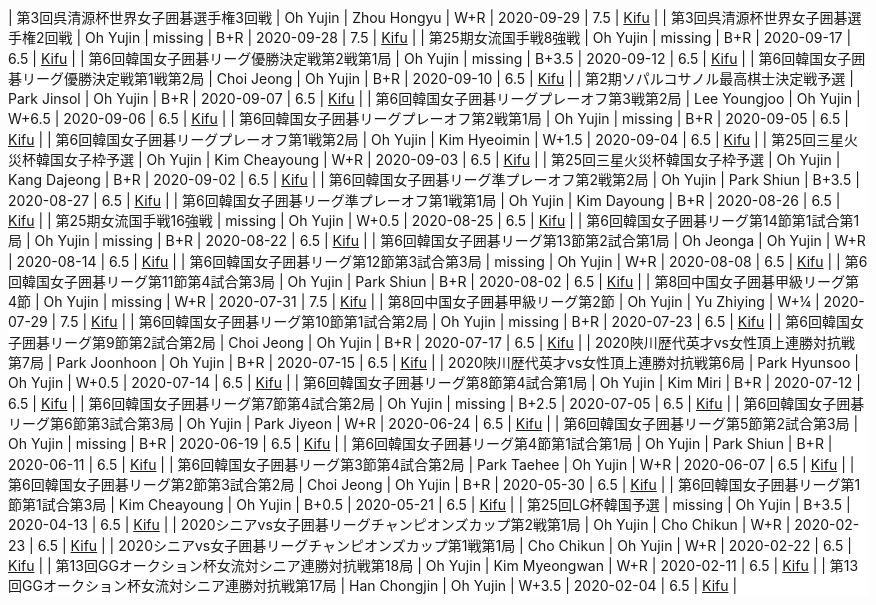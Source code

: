 | 第3回呉清源杯世界女子囲碁選手権3回戦 | Oh Yujin | Zhou Hongyu | W+R | 2020-09-29 | 7.5 | [Kifu](https://kifudepot.net/kifucontents.php?id=pJmIGWKZTWx49AlYeuPiFQ%3D%3D) | 
| 第3回呉清源杯世界女子囲碁選手権2回戦 | Oh Yujin | missing | B+R | 2020-09-28 | 7.5 | [Kifu](https://kifudepot.net/kifucontents.php?id=sjK4EwlgPnBhq8p9bm%2F8Zw%3D%3D) | 
| 第25期女流国手戦8強戦 | Oh Yujin | missing | B+R | 2020-09-17 | 6.5 | [Kifu](https://kifudepot.net/kifucontents.php?id=7sC4b6qzaFf7Ezjr3scVZw%3D%3D) | 
| 第6回韓国女子囲碁リーグ優勝決定戦第2戦第1局 | Oh Yujin | missing | B+3.5 | 2020-09-12 | 6.5 | [Kifu](https://kifudepot.net/kifucontents.php?id=kZLZC3nlIotjbfhMOpw1JA%3D%3D) | 
| 第6回韓国女子囲碁リーグ優勝決定戦第1戦第2局 | Choi Jeong | Oh Yujin | B+R | 2020-09-10 | 6.5 | [Kifu](https://kifudepot.net/kifucontents.php?id=yMdsDypWpFq1w8VLr9QDBw%3D%3D) | 
| 第2期ソパルコサノル最高棋士決定戦予選 | Park Jinsol | Oh Yujin | B+R | 2020-09-07 | 6.5 | [Kifu](https://kifudepot.net/kifucontents.php?id=5DHehbUkNBR6G%2BqUhqwXaA%3D%3D) | 
| 第6回韓国女子囲碁リーグプレーオフ第3戦第2局 | Lee Youngjoo | Oh Yujin | W+6.5 | 2020-09-06 | 6.5 | [Kifu](https://kifudepot.net/kifucontents.php?id=JCXAvhjVWh%2BZcCdTeyVm1g%3D%3D) | 
| 第6回韓国女子囲碁リーグプレーオフ第2戦第1局 | Oh Yujin | missing | B+R | 2020-09-05 | 6.5 | [Kifu](https://kifudepot.net/kifucontents.php?id=g8dbhkWwErNam1KqBtFNKg%3D%3D) | 
| 第6回韓国女子囲碁リーグプレーオフ第1戦第2局 | Oh Yujin | Kim Hyeoimin | W+1.5 | 2020-09-04 | 6.5 | [Kifu](https://kifudepot.net/kifucontents.php?id=B1Vgnwgdv%2Bd5zpI28jrYQg%3D%3D) | 
| 第25回三星火災杯韓国女子枠予選 | Oh Yujin | Kim Cheayoung | W+R | 2020-09-03 | 6.5 | [Kifu](https://kifudepot.net/kifucontents.php?id=N%2B2QCMM%2BV%2FZ%2B9YoKglDWQw%3D%3D) | 
| 第25回三星火災杯韓国女子枠予選 | Oh Yujin | Kang Dajeong | B+R | 2020-09-02 | 6.5 | [Kifu](https://kifudepot.net/kifucontents.php?id=E%2B%2FKH0zFFWTt%2Flxo%2BFkRLg%3D%3D) | 
| 第6回韓国女子囲碁リーグ準プレーオフ第2戦第2局 | Oh Yujin | Park Shiun | B+3.5 | 2020-08-27 | 6.5 | [Kifu](https://kifudepot.net/kifucontents.php?id=KGJmjuuj7nkqy1SH5D3gJA%3D%3D) | 
| 第6回韓国女子囲碁リーグ準プレーオフ第1戦第1局 | Oh Yujin | Kim Dayoung | B+R | 2020-08-26 | 6.5 | [Kifu](https://kifudepot.net/kifucontents.php?id=VFhxgXnY1zQYGTVTGkyQYw%3D%3D) | 
| 第25期女流国手戦16強戦 | missing | Oh Yujin | W+0.5 | 2020-08-25 | 6.5 | [Kifu](https://kifudepot.net/kifucontents.php?id=v9aGIIgZbfahVtdFOO5jXA%3D%3D) | 
| 第6回韓国女子囲碁リーグ第14節第1試合第1局 | Oh Yujin | missing | B+R | 2020-08-22 | 6.5 | [Kifu](https://kifudepot.net/kifucontents.php?id=OAtrcoXpLydET6CU9lw2Lw%3D%3D) | 
| 第6回韓国女子囲碁リーグ第13節第2試合第1局 | Oh Jeonga | Oh Yujin | W+R | 2020-08-14 | 6.5 | [Kifu](https://kifudepot.net/kifucontents.php?id=Y6GevaPaZ3CyIpFUOfxT5Q%3D%3D) | 
| 第6回韓国女子囲碁リーグ第12節第3試合第3局 | missing | Oh Yujin | W+R | 2020-08-08 | 6.5 | [Kifu](https://kifudepot.net/kifucontents.php?id=Ab45LPbgw6eBGtZh2JuKXQ%3D%3D) | 
| 第6回韓国女子囲碁リーグ第11節第4試合第3局 | Oh Yujin | Park Shiun | B+R | 2020-08-02 | 6.5 | [Kifu](https://kifudepot.net/kifucontents.php?id=4CJBsAgs5Hygj8iQgBBhjA%3D%3D) | 
| 第8回中国女子囲碁甲級リーグ第4節 | Oh Yujin | missing | W+R | 2020-07-31 | 7.5 | [Kifu](https://kifudepot.net/kifucontents.php?id=Jm2pXkfeiFcOMhP%2FJjIDwA%3D%3D) | 
| 第8回中国女子囲碁甲級リーグ第2節 | Oh Yujin | Yu Zhiying | W+¼ | 2020-07-29 | 7.5 | [Kifu](https://kifudepot.net/kifucontents.php?id=SIR%2Fr3Xjt3NfwBhtdru3cw%3D%3D) | 
| 第6回韓国女子囲碁リーグ第10節第1試合第2局 | Oh Yujin | missing | B+R | 2020-07-23 | 6.5 | [Kifu](https://kifudepot.net/kifucontents.php?id=ghQpekolWulGg%2F%2FGaZvAng%3D%3D) | 
| 第6回韓国女子囲碁リーグ第9節第2試合第2局 | Choi Jeong | Oh Yujin | B+R | 2020-07-17 | 6.5 | [Kifu](https://kifudepot.net/kifucontents.php?id=4Vf1HXcYPLymVKwBOk7%2B6Q%3D%3D) | 
| 2020陜川歴代英才vs女性頂上連勝対抗戦第7局 | Park Joonhoon | Oh Yujin | B+R | 2020-07-15 | 6.5 | [Kifu](https://kifudepot.net/kifucontents.php?id=Gv1JkBZ5KTM5%2B26U9NKIiA%3D%3D) | 
| 2020陜川歴代英才vs女性頂上連勝対抗戦第6局 | Park Hyunsoo | Oh Yujin | W+0.5 | 2020-07-14 | 6.5 | [Kifu](https://kifudepot.net/kifucontents.php?id=kFFC693IWP%2F2OSSOPASoIA%3D%3D) | 
| 第6回韓国女子囲碁リーグ第8節第4試合第1局 | Oh Yujin | Kim Miri | B+R | 2020-07-12 | 6.5 | [Kifu](https://kifudepot.net/kifucontents.php?id=gEydLY65KZ9bZsbTVRQaZA%3D%3D) | 
| 第6回韓国女子囲碁リーグ第7節第4試合第2局 | Oh Yujin | missing | B+2.5 | 2020-07-05 | 6.5 | [Kifu](https://kifudepot.net/kifucontents.php?id=bmxX6bKFE%2F4IVBT2uDvfJg%3D%3D) | 
| 第6回韓国女子囲碁リーグ第6節第3試合第3局 | Oh Yujin | Park Jiyeon | W+R | 2020-06-24 | 6.5 | [Kifu](https://kifudepot.net/kifucontents.php?id=QYIrb344inY9HvXcPsY7Rg%3D%3D) | 
| 第6回韓国女子囲碁リーグ第5節第2試合第3局 | Oh Yujin | missing | B+R | 2020-06-19 | 6.5 | [Kifu](https://kifudepot.net/kifucontents.php?id=6F1n8CgkJwFwn8tyLaWz5g%3D%3D) | 
| 第6回韓国女子囲碁リーグ第4節第1試合第1局 | Oh Yujin | Park Shiun | B+R | 2020-06-11 | 6.5 | [Kifu](https://kifudepot.net/kifucontents.php?id=j%2F7dZwuMu7dDj0BREcru9A%3D%3D) | 
| 第6回韓国女子囲碁リーグ第3節第4試合第2局 | Park Taehee | Oh Yujin | W+R | 2020-06-07 | 6.5 | [Kifu](https://kifudepot.net/kifucontents.php?id=bYXDgpxkpQDKomr8a9Hw2w%3D%3D) | 
| 第6回韓国女子囲碁リーグ第2節第3試合第2局 | Choi Jeong | Oh Yujin | B+R | 2020-05-30 | 6.5 | [Kifu](https://kifudepot.net/kifucontents.php?id=3icUeHUCAxpYMyFNx07H2g%3D%3D) | 
| 第6回韓国女子囲碁リーグ第1節第1試合第3局 | Kim Cheayoung | Oh Yujin | B+0.5 | 2020-05-21 | 6.5 | [Kifu](https://kifudepot.net/kifucontents.php?id=ef8svjC%2BN6iZz7qeY44RIA%3D%3D) | 
| 第25回LG杯韓国予選 | missing | Oh Yujin | B+3.5 | 2020-04-13 | 6.5 | [Kifu](https://kifudepot.net/kifucontents.php?id=sdWxI2D1L0FgWZHECTTV3g%3D%3D) | 
| 2020シニアvs女子囲碁リーグチャンピオンズカップ第2戦第1局 | Oh Yujin | Cho Chikun | W+R | 2020-02-23 | 6.5 | [Kifu](https://kifudepot.net/kifucontents.php?id=63Ib2a0XE%2Bvgt%2FJnRiTuCQ%3D%3D) | 
| 2020シニアvs女子囲碁リーグチャンピオンズカップ第1戦第1局 | Cho Chikun | Oh Yujin | W+R | 2020-02-22 | 6.5 | [Kifu](https://kifudepot.net/kifucontents.php?id=dbs30NivdghWNYWzPrj7Ow%3D%3D) | 
| 第13回GGオークション杯女流対シニア連勝対抗戦第18局 | Oh Yujin | Kim Myeongwan | W+R | 2020-02-11 | 6.5 | [Kifu](https://kifudepot.net/kifucontents.php?id=himaKk9XUTVwBW%2FYcvxeAg%3D%3D) | 
| 第13回GGオークション杯女流対シニア連勝対抗戦第17局 | Han Chongjin | Oh Yujin | W+3.5 | 2020-02-04 | 6.5 | [Kifu](https://kifudepot.net/kifucontents.php?id=LjS8YP8etGfHVJZMqeOkOA%3D%3D) | 